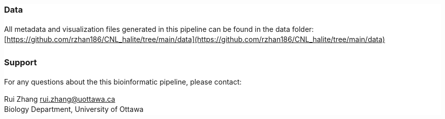 ### Data
All metadata and visualization files generated in this pipeline can be found in the data folder: [https://github.com/rzhan186/CNL_halite/tree/main/data](https://github.com/rzhan186/CNL_halite/tree/main/data)

### Support
For any questions about the this bioinformatic pipeline, please contact:

Rui Zhang [rui.zhang@uottawa.ca]() <br>
Biology Department, University of Ottawa

